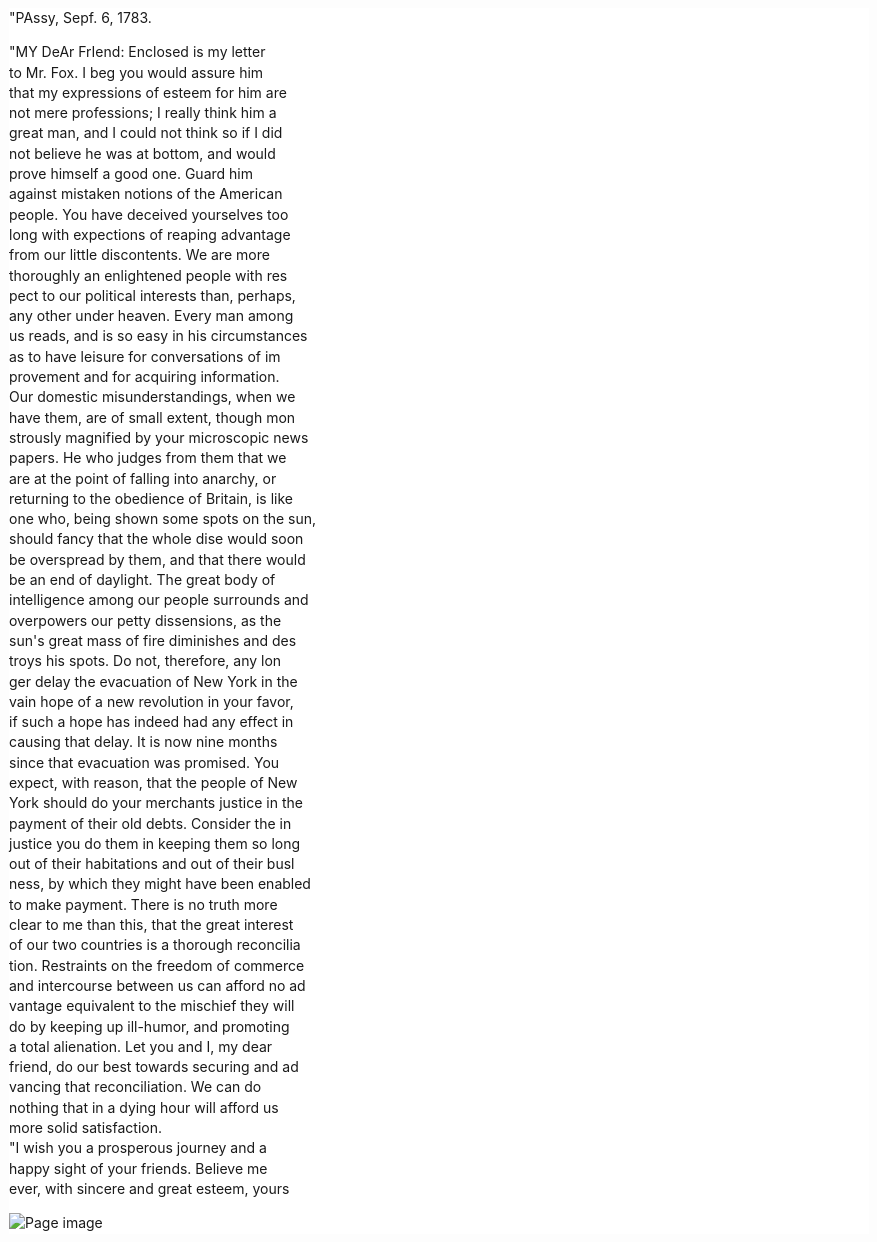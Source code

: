   
 &quot;PAssy, Sepf. 6, 1783.  
  
&quot;MY DeAr FrIend: Enclosed is my letter  
to Mr. Fox. I beg you would assure him  
that my expressions of esteem for him are  
not mere professions; I really think him a  
great man, and I could not think so if I did  
not believe he was at bottom, and would  
prove himself a good one. Guard him  
against mistaken notions of the American  
people. You have deceived yourselves too  
long with expections of reaping advantage  
from our little discontents. We are more  
thoroughly an enlightened people with res­  
pect to our political interests than, perhaps,  
any other under heaven. Every man among  
us reads, and is so easy in his circumstances  
as to have leisure for conversations of im  
provement and for acquiring information.  
Our domestic misunderstandings, when we  
have them, are of small extent, though mon­  
strously magnified by your microscopic news­  
papers. He who judges from them that we  
are at the point of falling into anarchy, or  
returning to the obedience of Britain, is like  
one who, being shown some spots on the sun,  
should fancy that the whole dise would soon  
be overspread by them, and that there would  
be an end of daylight. The great body of  
intelligence among our people surrounds and  
overpowers our petty dissensions, as the  
sun&#x27;s great mass of fire diminishes and des­  
troys his spots. Do not, therefore, any lon­  
ger delay the evacuation of New York in the  
vain hope of a new revolution in your favor,  
if such a hope has indeed had any effect in  
causing that delay. It is now nine months  
since that evacuation was promised. You  
expect, with reason, that the people of New  
York should do your merchants justice in the  
payment of their old debts. Consider the in  
justice you do them in keeping them so long  
out of their habitations and out of their busl­  
ness, by which they might have been enabled  
to make payment. There is no truth more  
clear to me than this, that the great interest  
of our two countries is a thorough reconcilia  
tion. Restraints on the freedom of commerce  
and intercourse between us can afford no ad­  
vantage equivalent to the mischief they will  
do by keeping up ill-humor, and promoting  
a total alienation. Let you and I, my dear  
friend, do our best towards securing and ad­  
vancing that reconciliation. We can do  
nothing that in a dying hour will afford us  
more solid satisfaction.  
&quot;I wish you a prosperous journey and a  
happy sight of your friends. Believe me  
ever, with sincere and great esteem, yours
</td><td style="width: 50%; max-height: 75%; margin: auto; display: block;">
<img alt="Page image" src="https://tile.loc.gov/image-services/iiif/service:ndnp:ohi:batch_ohi_desdemona_ver01:data:sn83035143:00280775666:1860120101:0110/pct:16.933797909407666,59.734748010610076,11.184668989547038,25.862068965517242/!600,600/0/default.jpg"/>
</td>
</tr></table>